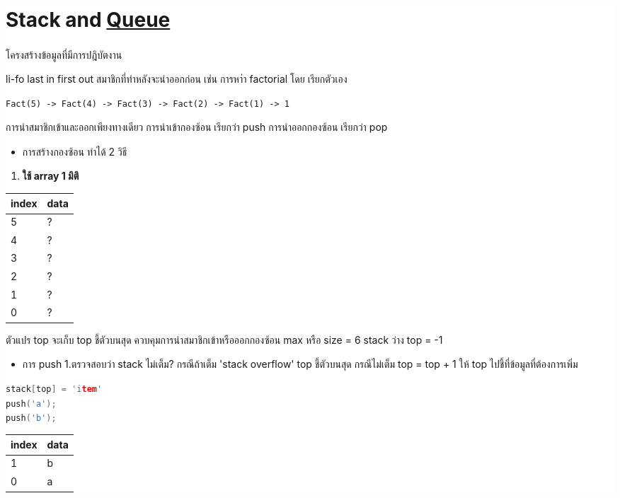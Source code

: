 # Stack and <a href="#Queue">Queue</a>

โครงสร้างข้อมูลที่มีการปฎิบัตงาน

li-fo
last in first out
สมาชิกที่ทำหลังจะนำออกก่อน
เช่น การหา่า factorial โดย เรียกตัวเอง

```
Fact(5) -> Fact(4) -> Fact(3) -> Fact(2) -> Fact(1) -> 1
```

การนำสมาชิกเข้าและออกเพียงทางเดียว
การนำเข้ากองซ้อน เรียกว่า push
การนำออกกองซ้อน เรียกว่า pop

- การสร้างกองซ้อน ทำได้ 2 วิธี

1. **ใช้ array 1 มิติ**

| index | data |
| ----- | ---- |
| 5     | ?    |
| 4     | ?    |
| 3     | ?    |
| 2     | ?    |
| 1     | ?    |
| 0     | ?    |

ตัวแปร top จะเก็บ top ชี้ตัวบนสุด ควบคุมการนำสมาชิกเข้าหรือออกกองซ้อน
max หรือ size = 6
stack ว่าง top = -1

- การ push
  1.ตรวจสอบว่า stack ไม่เต็ม?
  กรณีถ้าเต็ม 'stack overflow' top ชี้ตัวบนสุด
  กรณีไม่เต็ม top = top + 1
  ให้ top ไปชี้ที่ข้อมูลที่ต้องการเพิ่ม

```cpp
stack[top] = 'item'
push('a');
push('b');
```

| index | data |
| ----- | ---- |
| 1     | b    |
| 0     | a    |
